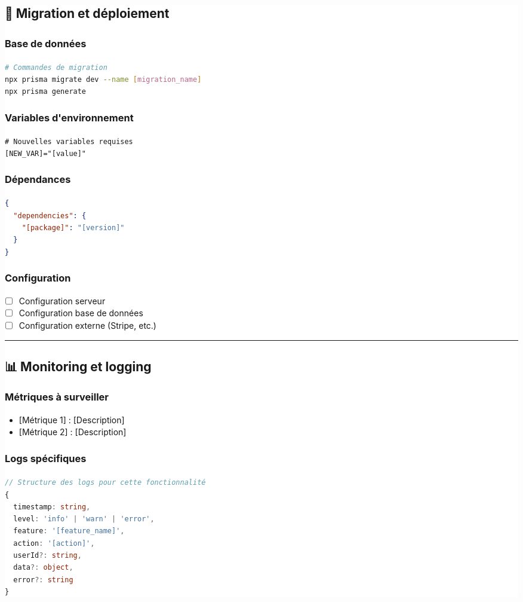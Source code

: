 ## 🔄 **Migration et déploiement**

### **Base de données**
```bash
# Commandes de migration
npx prisma migrate dev --name [migration_name]
npx prisma generate
```

### **Variables d'environnement**
```env
# Nouvelles variables requises
[NEW_VAR]="[value]"
```

### **Dépendances**
```json
{
  "dependencies": {
    "[package]": "[version]"
  }
}
```

### **Configuration**
- [ ] Configuration serveur
- [ ] Configuration base de données
- [ ] Configuration externe (Stripe, etc.)

---

## 📊 **Monitoring et logging**

### **Métriques à surveiller**
- [Métrique 1] : [Description]
- [Métrique 2] : [Description]

### **Logs spécifiques**
```typescript
// Structure des logs pour cette fonctionnalité
{
  timestamp: string,
  level: 'info' | 'warn' | 'error',
  feature: '[feature_name]',
  action: '[action]',
  userId?: string,
  data?: object,
  error?: string
}
```


  [field]: [type]
  [prop]: [type]
  [field]: {
